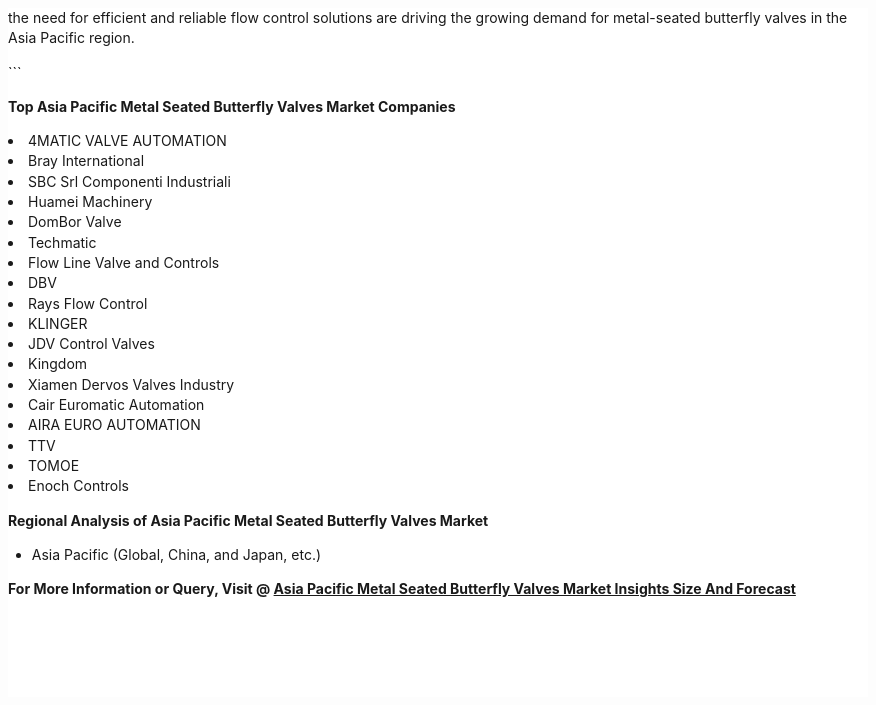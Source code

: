 the need for efficient and reliable flow control solutions are driving the growing demand for metal-seated butterfly valves in the Asia Pacific region.</p> ```</p><p><strong>Top Asia Pacific Metal Seated Butterfly Valves Market Companies</strong></p><div data-test-id=""><p><li>4MATIC VALVE AUTOMATION</li><li> Bray International</li><li> SBC Srl Componenti Industriali</li><li> Huamei Machinery</li><li> DomBor Valve</li><li> Techmatic</li><li> Flow Line Valve and Controls</li><li> DBV</li><li> Rays Flow Control</li><li> KLINGER</li><li> JDV Control Valves</li><li> Kingdom</li><li> Xiamen Dervos Valves Industry</li><li> Cair Euromatic Automation</li><li> AIRA EURO AUTOMATION</li><li> TTV</li><li> TOMOE</li><li> Enoch Controls</li></p><div><strong>Regional Analysis of&nbsp;Asia Pacific Metal Seated Butterfly Valves Market</strong></div><ul><li dir="ltr"><p dir="ltr">Asia Pacific (Global, China, and Japan, etc.)</p></li></ul><p><strong>For More Information or Query, Visit @&nbsp;</strong><strong><a href="https://www.verifiedmarketreports.com/product/metal-seated-butterfly-valves-market/?utm_source=Github-Feb&amp;utm_medium=219" target="_blank">Asia Pacific Metal Seated Butterfly Valves Market Insights Size And Forecast</a></strong></p></div><h2>&nbsp;</h2><div data-test-id="">&nbsp;</div>
